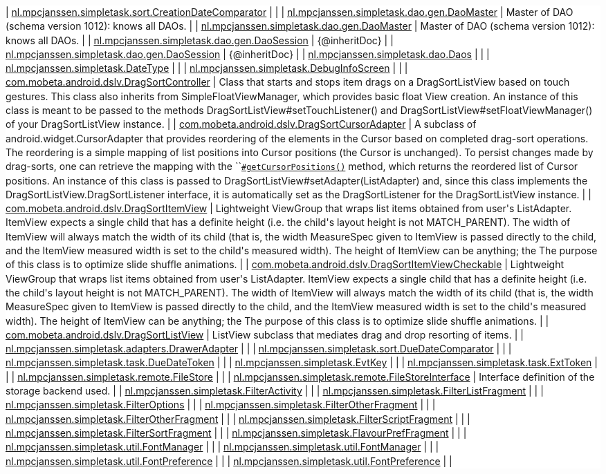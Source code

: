 | [nl.mpcjanssen.simpletask.sort.CreationDateComparator](../nl.mpcjanssen.simpletask.sort/-creation-date-comparator/index.md) |  |
| [nl.mpcjanssen.simpletask.dao.gen.DaoMaster](../nl.mpcjanssen.simpletask.dao.gen/-dao-master/index.md) | Master of DAO (schema version 1012): knows all DAOs. |
| [nl.mpcjanssen.simpletask.dao.gen.DaoMaster](../nl.mpcjanssen.simpletask.dao.gen/-dao-master/index.md) | Master of DAO (schema version 1012): knows all DAOs. |
| [nl.mpcjanssen.simpletask.dao.gen.DaoSession](../nl.mpcjanssen.simpletask.dao.gen/-dao-session/index.md) | {@inheritDoc} |
| [nl.mpcjanssen.simpletask.dao.gen.DaoSession](../nl.mpcjanssen.simpletask.dao.gen/-dao-session/index.md) | {@inheritDoc} |
| [nl.mpcjanssen.simpletask.dao.Daos](../nl.mpcjanssen.simpletask.dao/-daos/index.md) |  |
| [nl.mpcjanssen.simpletask.DateType](../nl.mpcjanssen.simpletask/-date-type/index.md) |  |
| [nl.mpcjanssen.simpletask.DebugInfoScreen](../nl.mpcjanssen.simpletask/-debug-info-screen/index.md) |  |
| [com.mobeta.android.dslv.DragSortController](../com.mobeta.android.dslv/-drag-sort-controller/index.md) | Class that starts and stops item drags on a DragSortListView based on touch gestures. This class also inherits from SimpleFloatViewManager, which provides basic float View creation. An instance of this class is meant to be passed to the methods DragSortListView#setTouchListener() and DragSortListView#setFloatViewManager() of your DragSortListView instance. |
| [com.mobeta.android.dslv.DragSortCursorAdapter](../com.mobeta.android.dslv/-drag-sort-cursor-adapter/index.md) | A subclass of android.widget.CursorAdapter that provides reordering of the elements in the Cursor based on completed drag-sort operations. The reordering is a simple mapping of list positions into Cursor positions (the Cursor is unchanged). To persist changes made by drag-sorts, one can retrieve the mapping with the ``[`#getCursorPositions()`](../com.mobeta.android.dslv/-drag-sort-cursor-adapter/get-cursor-positions.md) method, which returns the reordered list of Cursor positions. An instance of this class is passed to DragSortListView#setAdapter(ListAdapter) and, since this class implements the DragSortListView.DragSortListener interface, it is automatically set as the DragSortListener for the DragSortListView instance. |
| [com.mobeta.android.dslv.DragSortItemView](../com.mobeta.android.dslv/-drag-sort-item-view/index.md) | Lightweight ViewGroup that wraps list items obtained from user's ListAdapter. ItemView expects a single child that has a definite height (i.e. the child's layout height is not MATCH_PARENT). The width of ItemView will always match the width of its child (that is, the width MeasureSpec given to ItemView is passed directly to the child, and the ItemView measured width is set to the child's measured width). The height of ItemView can be anything; the The purpose of this class is to optimize slide shuffle animations. |
| [com.mobeta.android.dslv.DragSortItemViewCheckable](../com.mobeta.android.dslv/-drag-sort-item-view-checkable/index.md) | Lightweight ViewGroup that wraps list items obtained from user's ListAdapter. ItemView expects a single child that has a definite height (i.e. the child's layout height is not MATCH_PARENT). The width of ItemView will always match the width of its child (that is, the width MeasureSpec given to ItemView is passed directly to the child, and the ItemView measured width is set to the child's measured width). The height of ItemView can be anything; the The purpose of this class is to optimize slide shuffle animations. |
| [com.mobeta.android.dslv.DragSortListView](../com.mobeta.android.dslv/-drag-sort-list-view/index.md) | ListView subclass that mediates drag and drop resorting of items. |
| [nl.mpcjanssen.simpletask.adapters.DrawerAdapter](../nl.mpcjanssen.simpletask.adapters/-drawer-adapter/index.md) |  |
| [nl.mpcjanssen.simpletask.sort.DueDateComparator](../nl.mpcjanssen.simpletask.sort/-due-date-comparator/index.md) |  |
| [nl.mpcjanssen.simpletask.task.DueDateToken](../nl.mpcjanssen.simpletask.task/-due-date-token/index.md) |  |
| [nl.mpcjanssen.simpletask.EvtKey](../nl.mpcjanssen.simpletask/-evt-key/index.md) |  |
| [nl.mpcjanssen.simpletask.task.ExtToken](../nl.mpcjanssen.simpletask.task/-ext-token/index.md) |  |
| [nl.mpcjanssen.simpletask.remote.FileStore](../nl.mpcjanssen.simpletask.remote/-file-store/index.md) |  |
| [nl.mpcjanssen.simpletask.remote.FileStoreInterface](../nl.mpcjanssen.simpletask.remote/-file-store-interface/index.md) | Interface definition of the storage backend used. |
| [nl.mpcjanssen.simpletask.FilterActivity](../nl.mpcjanssen.simpletask/-filter-activity/index.md) |  |
| [nl.mpcjanssen.simpletask.FilterListFragment](../nl.mpcjanssen.simpletask/-filter-list-fragment/index.md) |  |
| [nl.mpcjanssen.simpletask.FilterOptions](../nl.mpcjanssen.simpletask/-filter-options/index.md) |  |
| [nl.mpcjanssen.simpletask.FilterOtherFragment](../nl.mpcjanssen.simpletask/-filter-other-fragment/index.md) |  |
| [nl.mpcjanssen.simpletask.FilterOtherFragment](../nl.mpcjanssen.simpletask/-filter-other-fragment/index.md) |  |
| [nl.mpcjanssen.simpletask.FilterScriptFragment](../nl.mpcjanssen.simpletask/-filter-script-fragment/index.md) |  |
| [nl.mpcjanssen.simpletask.FilterSortFragment](../nl.mpcjanssen.simpletask/-filter-sort-fragment/index.md) |  |
| [nl.mpcjanssen.simpletask.FlavourPrefFragment](../nl.mpcjanssen.simpletask/-flavour-pref-fragment/index.md) |  |
| [nl.mpcjanssen.simpletask.util.FontManager](../nl.mpcjanssen.simpletask.util/-font-manager/index.md) |  |
| [nl.mpcjanssen.simpletask.util.FontManager](../nl.mpcjanssen.simpletask.util/-font-manager/index.md) |  |
| [nl.mpcjanssen.simpletask.util.FontPreference](../nl.mpcjanssen.simpletask.util/-font-preference/index.md) |  |
| [nl.mpcjanssen.simpletask.util.FontPreference](../nl.mpcjanssen.simpletask.util/-font-preference/index.md) |  |